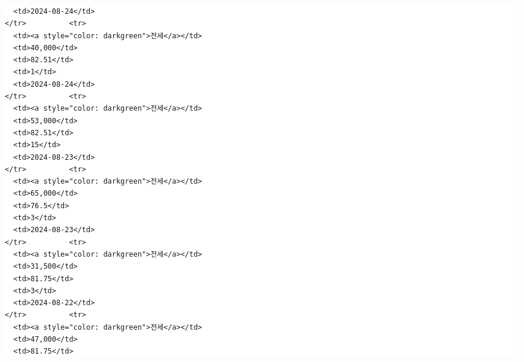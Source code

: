       <td>2024-08-24</td>
    </tr>          <tr>
      <td><a style="color: darkgreen">전세</a></td>
      <td>40,000</td>
      <td>82.51</td>
      <td>1</td>
      <td>2024-08-24</td>
    </tr>          <tr>
      <td><a style="color: darkgreen">전세</a></td>
      <td>53,000</td>
      <td>82.51</td>
      <td>15</td>
      <td>2024-08-23</td>
    </tr>          <tr>
      <td><a style="color: darkgreen">전세</a></td>
      <td>65,000</td>
      <td>76.5</td>
      <td>3</td>
      <td>2024-08-23</td>
    </tr>          <tr>
      <td><a style="color: darkgreen">전세</a></td>
      <td>31,500</td>
      <td>81.75</td>
      <td>3</td>
      <td>2024-08-22</td>
    </tr>          <tr>
      <td><a style="color: darkgreen">전세</a></td>
      <td>47,000</td>
      <td>81.75</td>

